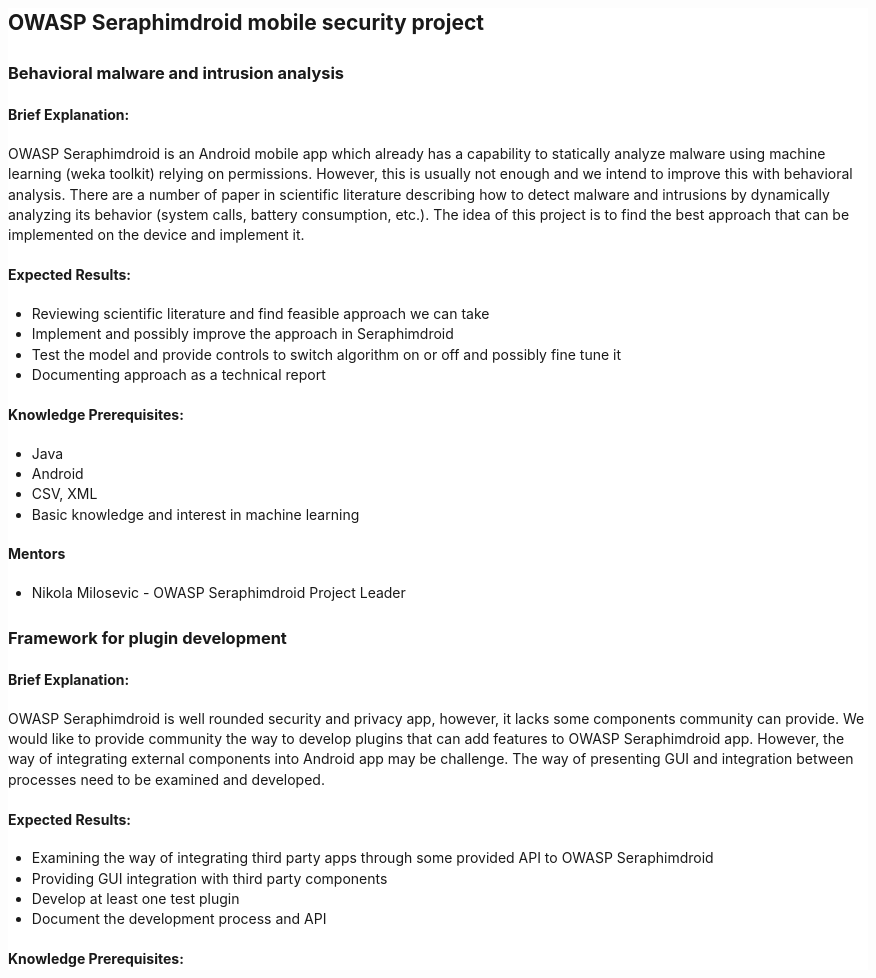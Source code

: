 ## OWASP Seraphimdroid mobile security project

### Behavioral malware and intrusion analysis

#### Brief Explanation:

OWASP Seraphimdroid is an Android mobile app which already has a capability to statically analyze malware using machine learning (weka toolkit) relying on permissions. However,
this is usually not enough and we intend to improve this with behavioral analysis. There are a number of paper in scientific literature describing how to detect malware and intrusions by dynamically analyzing
its behavior (system calls, battery consumption, etc.). The idea of this project is to find the best approach that can be implemented on the device and implement it.

#### Expected Results:

- Reviewing scientific literature and find feasible approach we can take
- Implement and possibly improve the approach in Seraphimdroid
- Test the model and provide controls to switch algorithm on or off and possibly fine tune it
- Documenting approach as a technical report

#### Knowledge Prerequisites:

- Java
- Android
- CSV, XML
- Basic knowledge and interest in machine learning

#### Mentors

- Nikola Milosevic - OWASP Seraphimdroid Project Leader

### Framework for plugin development

#### Brief Explanation:

OWASP Seraphimdroid is well rounded security and privacy app, however, it lacks some components community can provide. We would like to provide community the way to develop plugins
that can add features to OWASP Seraphimdroid app. However, the way of integrating external components into Android app may be challenge. The way of presenting GUI and integration between processes need to be examined
and developed.

#### Expected Results:

- Examining the way of integrating third party apps through some provided API to OWASP Seraphimdroid
- Providing GUI integration with third party components
- Develop at least one test plugin
- Document the development process and API

#### Knowledge Prerequisites:
